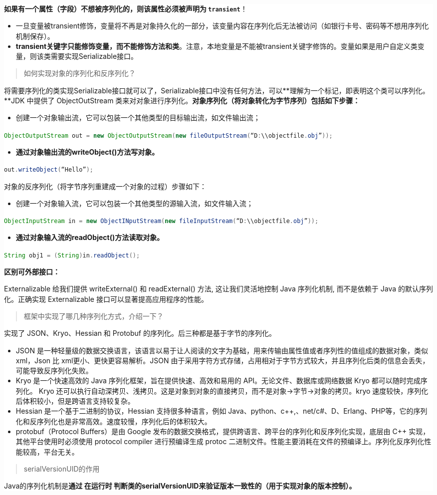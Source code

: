 **如果有一个属性（字段）不想被序列化的，则该属性必须被声明为 `transient`**！

- 一旦变量被transient修饰，变量将不再是对象持久化的一部分，该变量内容在序列化后无法被访问（如银行卡号、密码等不想用序列化机制保存）。
- **transient关键字只能修饰变量，而不能修饰方法和类**。注意，本地变量是不能被transient关键字修饰的。变量如果是用户自定义类变量，则该类需要实现Serializable接口。

> 如何实现对象的序列化和反序列化？

将需要序列化的类实现Serializable接口就可以了，Serializable接口中没有任何方法，可以**理解为一个标记，即表明这个类可以序列化。**JDK 中提供了 ObjectOutStream 类来对对象进行序列化。**对象序列化（将对象转化为字节序列）包括如下步骤：**

- 创建一个对象输出流，它可以包装一个其他类型的目标输出流，如文件输出流；



```java
ObjectOutputStream out = new ObjectOutputStream(new fileOutputStream(“D:\\objectfile.obj”));
```

- **通过对象输出流的writeObject()方法写对象。**



```java
out.writeObject(“Hello”);
```

对象的反序列化（将字节序列重建成一个对象的过程）步骤如下：

- 创建一个对象输入流，它可以包装一个其他类型的源输入流，如文件输入流；



```java
ObjectInputStream in = new ObjectINputStream(new fileInputStream(“D:\\objectfile.obj”));
```

- **通过对象输入流的readObject()方法读取对象。**



```java
String obj1 = (String)in.readObject();
```

**区别可外部接口：**

Externalizable 给我们提供 writeExternal() 和 readExternal() 方法, 这让我们灵活地控制 Java 序列化机制, 而不是依赖于 Java 的默认序列化。正确实现 Externalizable 接口可以显著提高应用程序的性能。

> 框架中实现了哪几种序列化方式，介绍一下？

实现了 JSON、Kryo、Hessian 和 Protobuf 的序列化。后三种都是基于字节的序列化。

- JSON 是一种轻量级的数据交换语言，该语言以易于让人阅读的文字为基础，用来传输由属性值或者序列性的值组成的数据对象，类似 xml，Json 比 xml更小、更快更容易解析。JSON 由于采用字符方式存储，占用相对于字节方式较大，并且序列化后类的信息会丢失，可能导致反序列化失败。
- Kryo 是一个快速高效的 Java 序列化框架，旨在提供快速、高效和易用的 API。无论文件、数据库或网络数据 Kryo 都可以随时完成序列化。 Kryo 还可以执行自动深拷贝、浅拷贝。这是对象到对象的直接拷贝，而不是对象->字节->对象的拷贝。kryo 速度较快，序列化后体积较小，但是跨语言支持较复杂。
- Hessian 是一个基于二进制的协议，Hessian 支持很多种语言，例如 Java、python、c++,、net/c#、D、Erlang、PHP等，它的序列化和反序列化也是非常高效。速度较慢，序列化后的体积较大。
- protobuf（Protocol Buffers）是由 Google 发布的数据交换格式，提供跨语言、跨平台的序列化和反序列化实现，底层由 C++ 实现，其他平台使用时必须使用 protocol compiler 进行预编译生成 protoc 二进制文件。性能主要消耗在文件的预编译上。序列化反序列化性能较高，平台无关。

> serialVersionUID的作用

Java的序列化机制是**通过 在运行时 判断类的serialVersionUID来验证版本一致性的（用于实现对象的版本控制）。**
